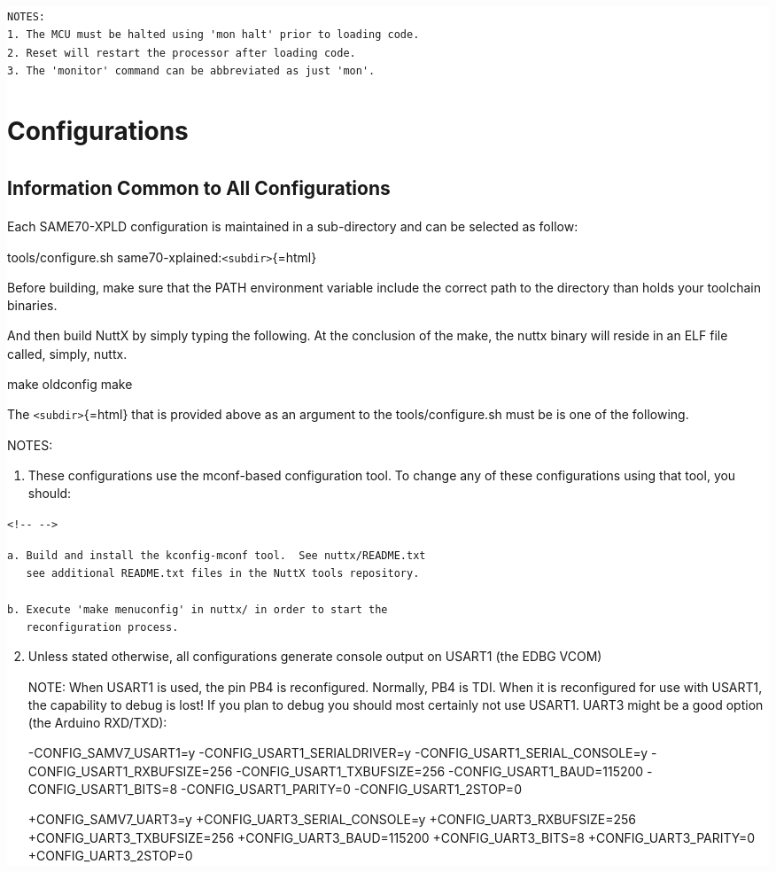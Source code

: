     NOTES:
    1. The MCU must be halted using 'mon halt' prior to loading code.
    2. Reset will restart the processor after loading code.
    3. The 'monitor' command can be abbreviated as just 'mon'.

Configurations
==============

Information Common to All Configurations
----------------------------------------

Each SAME70-XPLD configuration is maintained in a sub-directory and can
be selected as follow:

tools/configure.sh same70-xplained:`<subdir>`{=html}

Before building, make sure that the PATH environment variable include
the correct path to the directory than holds your toolchain binaries.

And then build NuttX by simply typing the following. At the conclusion
of the make, the nuttx binary will reside in an ELF file called, simply,
nuttx.

make oldconfig make

The `<subdir>`{=html} that is provided above as an argument to the
tools/configure.sh must be is one of the following.

NOTES:

1.  These configurations use the mconf-based configuration tool. To
    change any of these configurations using that tool, you should:

```{=html}
<!-- -->
```
    a. Build and install the kconfig-mconf tool.  See nuttx/README.txt
       see additional README.txt files in the NuttX tools repository.

    b. Execute 'make menuconfig' in nuttx/ in order to start the
       reconfiguration process.

2.  Unless stated otherwise, all configurations generate console output
    on USART1 (the EDBG VCOM)

    NOTE: When USART1 is used, the pin PB4 is reconfigured. Normally,
    PB4 is TDI. When it is reconfigured for use with USART1, the
    capability to debug is lost! If you plan to debug you should most
    certainly not use USART1. UART3 might be a good option (the Arduino
    RXD/TXD):

    -CONFIG\_SAMV7\_USART1=y -CONFIG\_USART1\_SERIALDRIVER=y
    -CONFIG\_USART1\_SERIAL\_CONSOLE=y -CONFIG\_USART1\_RXBUFSIZE=256
    -CONFIG\_USART1\_TXBUFSIZE=256 -CONFIG\_USART1\_BAUD=115200
    -CONFIG\_USART1\_BITS=8 -CONFIG\_USART1\_PARITY=0
    -CONFIG\_USART1\_2STOP=0

    +CONFIG\_SAMV7\_UART3=y +CONFIG\_UART3\_SERIAL\_CONSOLE=y
    +CONFIG\_UART3\_RXBUFSIZE=256 +CONFIG\_UART3\_TXBUFSIZE=256
    +CONFIG\_UART3\_BAUD=115200 +CONFIG\_UART3\_BITS=8
    +CONFIG\_UART3\_PARITY=0 +CONFIG\_UART3\_2STOP=0
